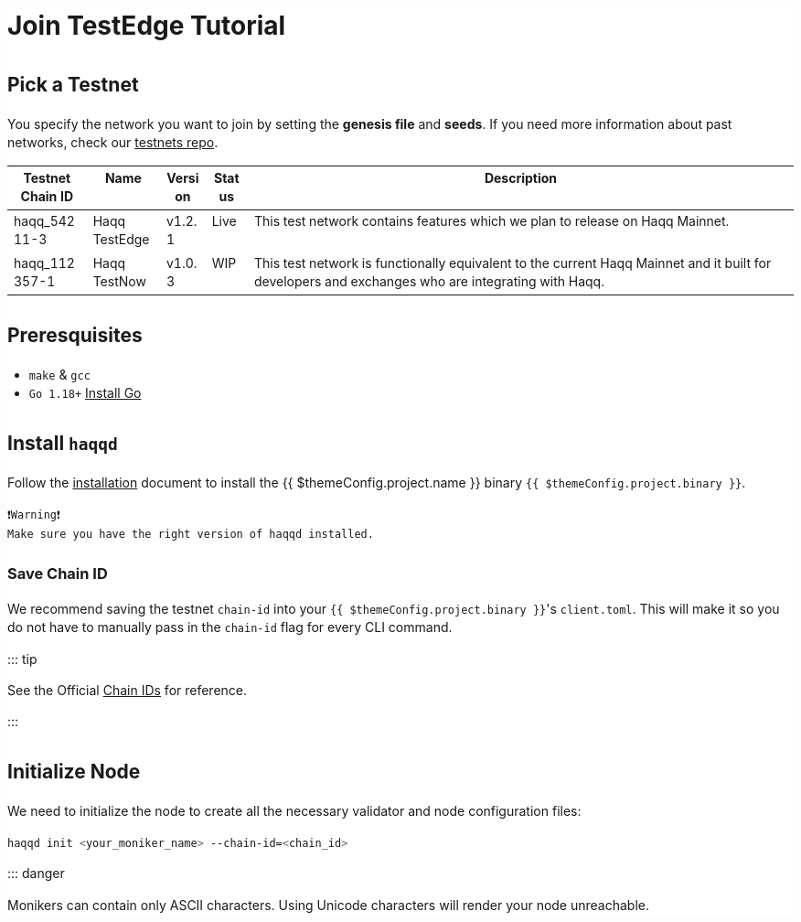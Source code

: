 # Join TestEdge Tutorial

## Pick a Testnet

You specify the network you want to join by setting the **genesis file** and **seeds**. If you need more information about past networks, check our [testnets repo](https://github.com/haqq-network/testnets).

| Testnet Chain ID | Name | Version | Status | Description
|--|--|--|--|--|
| haqq_54211-3 | Haqq TestEdge | v1.2.1 | Live | This test network contains features which we plan to release on Haqq Mainnet. |
| haqq_112357-1 | Haqq TestNow | v1.0.3 | WIP | This test network is functionally equivalent to the current Haqq Mainnet and it built for developers and exchanges who are integrating with Haqq. |

## Preresquisites
- `make` & `gcc` 
- `Go 1.18+` [Install Go](https://go.dev/doc/install)

## Install `haqqd`

Follow the [installation](./../quickstart/installation.md) document to install the {{ $themeConfig.project.name }} binary `{{ $themeConfig.project.binary }}`.

```
❗️Warning❗️
Make sure you have the right version of haqqd installed.
```

### Save Chain ID

We recommend saving the testnet `chain-id` into your `{{ $themeConfig.project.binary }}`'s `client.toml`. This will make it so you do not have to manually pass in the `chain-id` flag for every CLI command.

::: tip

See the Official [Chain IDs](./../basics/chain_id.md) for reference.

:::

## Initialize Node

We need to initialize the node to create all the necessary validator and node configuration files:

```bash
haqqd init <your_moniker_name> --chain-id=<chain_id>
```

::: danger

Monikers can contain only ASCII characters. Using Unicode characters will render your node unreachable.
